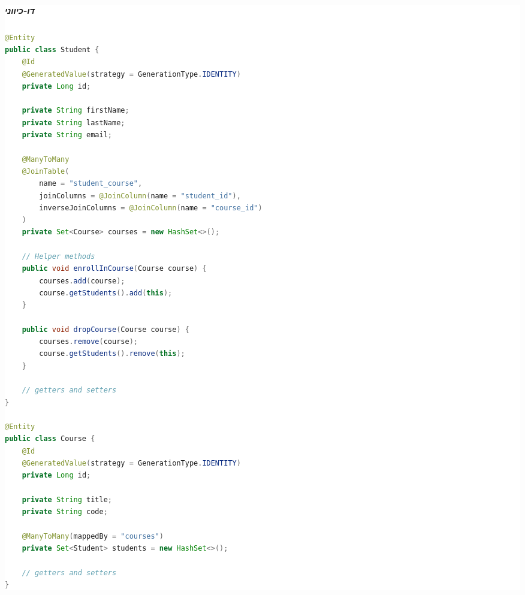##### דו-כיווני

</div>

<div dir="ltr">

```java
@Entity
public class Student {
    @Id
    @GeneratedValue(strategy = GenerationType.IDENTITY)
    private Long id;
    
    private String firstName;
    private String lastName;
    private String email;
    
    @ManyToMany
    @JoinTable(
        name = "student_course",
        joinColumns = @JoinColumn(name = "student_id"),
        inverseJoinColumns = @JoinColumn(name = "course_id")
    )
    private Set<Course> courses = new HashSet<>();
    
    // Helper methods
    public void enrollInCourse(Course course) {
        courses.add(course);
        course.getStudents().add(this);
    }
    
    public void dropCourse(Course course) {
        courses.remove(course);
        course.getStudents().remove(this);
    }
    
    // getters and setters
}

@Entity
public class Course {
    @Id
    @GeneratedValue(strategy = GenerationType.IDENTITY)
    private Long id;
    
    private String title;
    private String code;
    
    @ManyToMany(mappedBy = "courses")
    private Set<Student> students = new HashSet<>();
    
    // getters and setters
}
```
